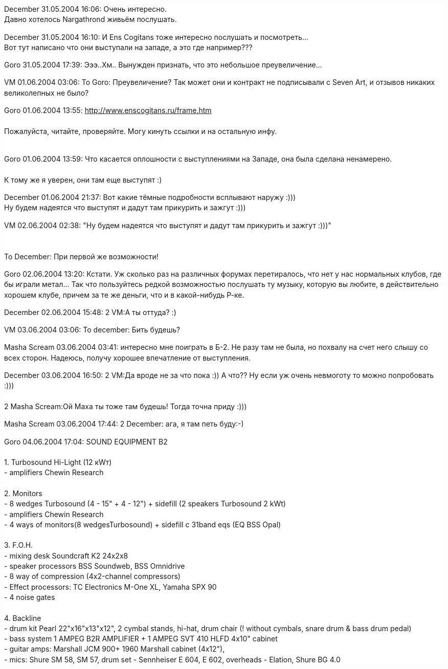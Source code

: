 December 31.05.2004 16:06:
Очень интересно.<BR>Давно хотелось Nargathrond живьём послушать.

December 31.05.2004 16:10:
И Ens Cogitans тоже интересно послушать и посмотреть...<BR>Вот тут написано что они выступали на западе, а это где например??? 

Goro 31.05.2004 17:39:
Эээ..Хм.. Вынужден признать, что это небольшое преувеличение...

VM 01.06.2004 03:06:
To Goro: Преувеличение? Так может они и контракт не подписывали с Seven Art, и отзывов никаких великолепных не было? 

Goro 01.06.2004 13:55:
<A HREF="http://www.enscogitans.ru/frame.htm" TARGET="_blank">http://www.enscogitans.ru/frame.htm</A><BR><BR>Пожалуйста, читайте, проверяйте. Могу кинуть ссылки и на остальную инфу. <BR><BR>

Goro 01.06.2004 13:59:
Что касается оплошности с выступлениями на Западе, она была сделана ненамерено.<BR><BR>К тому же я уверен, они там еще выступят :)

December 01.06.2004 21:37:
Вот какие тёмные подробности всплывают наружу :)))<BR>Ну будем надеятся что выступят и дадут там прикурить и зажгут :)))

VM 02.06.2004 02:38:
"Ну будем надеятся что выступят и дадут там прикурить и зажгут :)))"<BR><BR><BR>To December: При первой же возможности! 

Goro 02.06.2004 13:20:
Кстати. Уж сколько раз на различных форумах перетиралось, что нет у нас нормальных клубов, где бы играли метал... Так что пользуйтесь редкой возможностью послушать ту музыку, которую вы любите, в действительно хорошем клубе, причем за те же деньги, что и в какой-нибудь Р-ке. 

December 02.06.2004 15:48:
2 VM:А ты оттуда? :)

VM 03.06.2004 03:06:
To december: Бить будешь?

Masha Scream 03.06.2004 03:41:
интересно мне поиграть в Б-2. Не разу там не была, но похвалу на счет него слышу со всех сторон. Надеюсь, получу хорошее впечатление от выступления.

December 03.06.2004 16:50:
2 VM:Да вроде не за что пока :)) А что?? Ну если уж очень невмоготу то можно попробовать :)))<BR><BR>2 Masha Scream:Ой Маха ты тоже там будешь! Тогда точна приду :)))

Masha Scream 03.06.2004 17:44:
2 December: ага, я там петь буду:-)

Goro 04.06.2004 17:04:
SOUND EQUIPMENT B2<BR><BR>1. Turbosound Hi-Light (12 кWт)<BR>- amplifiers Chewin Research<BR><BR>2. Monitors<BR>- 8 wedges Turbosound (4 - 15" + 4 - 12") + sidefill (2 speakers Turbosound 2 kWt)<BR>- amplifiers Chewin Research<BR>- 4 ways of monitors(8 wedgesTurbosound) + sidefill с 31band eqs (EQ BSS Opal)<BR><BR>3. F.O.H.<BR>- mixing desk Soundcraft K2 24x2x8 <BR>- speaker processors BSS Soundweb, BSS Omnidrive<BR>- 8 way of compression (4х2-channel compressors) <BR>- Effect processors: TC Electronics M-One XL, Yamaha SPX 90<BR>- 4 noise gates <BR><BR>4. Backline<BR>- drum kit Pearl 22"x16"x13"x12", 2 cymbal stands, hi-hat, drum chair (! without cymbals, snare drum & bass drum pedal)<BR>- bass system 1 AMPEG B2R AMPLIFIER + 1 AMPEG SVT 410 HLFD 4x10" cabinet <BR>- guitar amps: Marshall JCM 900+ 1960 Marshall cabinet (4x12"),<BR>- mics: Shure SM 58, SM 57, drum set - Sennheiser E 604, E 602, overheads - Elation, Shure BG 4.0 
